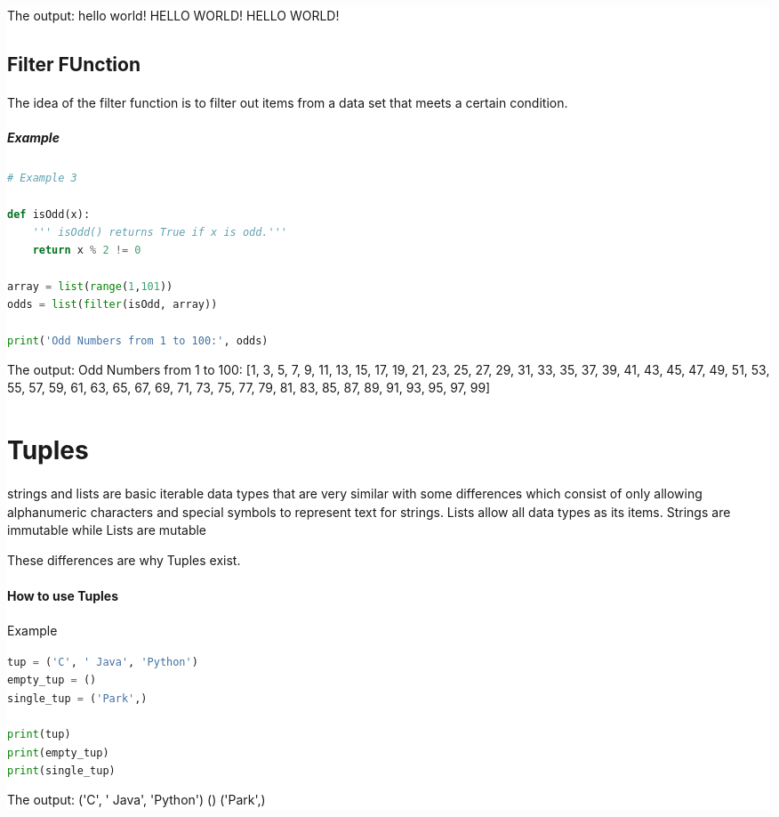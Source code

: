 The output: 
hello world!
HELLO WORLD!
HELLO WORLD!

## Filter FUnction
The idea of the filter function is to filter out items from a data set that meets a certain condition.
##### Example
```python
# Example 3

def isOdd(x):
    ''' isOdd() returns True if x is odd.'''
    return x % 2 != 0

array = list(range(1,101))
odds = list(filter(isOdd, array))

print('Odd Numbers from 1 to 100:', odds)
```
The output: 
Odd Numbers from 1 to 100: [1, 3, 5, 7, 9, 11, 13, 15, 17, 19, 21, 23, 25, 27, 29, 31, 33, 35, 37, 39, 41, 43, 45, 47, 49, 51, 53, 55, 57, 59, 61, 63, 65, 67, 69, 71, 73, 75, 77, 79, 81, 83, 85, 87, 89, 91, 93, 95, 97, 99]


# Tuples

strings and lists are basic iterable data types that are very similar with some differences which consist of only allowing alphanumeric characters and special symbols to represent text for strings. Lists allow all data types as its items. Strings are immutable while Lists are mutable

These differences are why Tuples exist. 

#### How to use Tuples

Example

```python
tup = ('C', ' Java', 'Python')
empty_tup = ()
single_tup = ('Park',)

print(tup)
print(empty_tup)
print(single_tup)
```
The output: 
('C', ' Java', 'Python')
()
('Park',)
